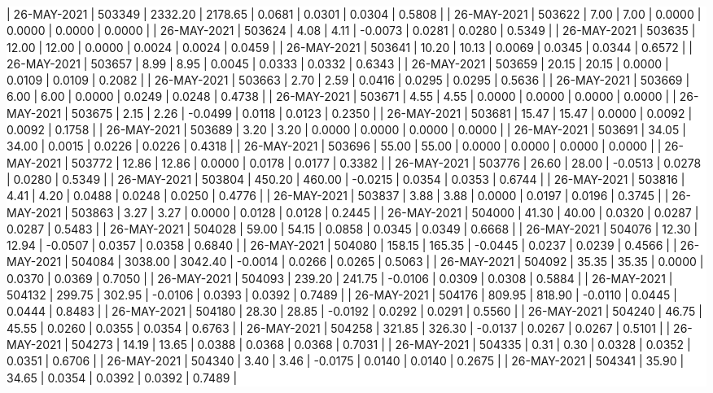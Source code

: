 | 26-MAY-2021 | 503349 | 2332.20 | 2178.65 | 0.0681 | 0.0301 | 0.0304 | 0.5808 |
| 26-MAY-2021 | 503622 | 7.00 | 7.00 | 0.0000 | 0.0000 | 0.0000 | 0.0000 |
| 26-MAY-2021 | 503624 | 4.08 | 4.11 | -0.0073 | 0.0281 | 0.0280 | 0.5349 |
| 26-MAY-2021 | 503635 | 12.00 | 12.00 | 0.0000 | 0.0024 | 0.0024 | 0.0459 |
| 26-MAY-2021 | 503641 | 10.20 | 10.13 | 0.0069 | 0.0345 | 0.0344 | 0.6572 |
| 26-MAY-2021 | 503657 | 8.99 | 8.95 | 0.0045 | 0.0333 | 0.0332 | 0.6343 |
| 26-MAY-2021 | 503659 | 20.15 | 20.15 | 0.0000 | 0.0109 | 0.0109 | 0.2082 |
| 26-MAY-2021 | 503663 | 2.70 | 2.59 | 0.0416 | 0.0295 | 0.0295 | 0.5636 |
| 26-MAY-2021 | 503669 | 6.00 | 6.00 | 0.0000 | 0.0249 | 0.0248 | 0.4738 |
| 26-MAY-2021 | 503671 | 4.55 | 4.55 | 0.0000 | 0.0000 | 0.0000 | 0.0000 |
| 26-MAY-2021 | 503675 | 2.15 | 2.26 | -0.0499 | 0.0118 | 0.0123 | 0.2350 |
| 26-MAY-2021 | 503681 | 15.47 | 15.47 | 0.0000 | 0.0092 | 0.0092 | 0.1758 |
| 26-MAY-2021 | 503689 | 3.20 | 3.20 | 0.0000 | 0.0000 | 0.0000 | 0.0000 |
| 26-MAY-2021 | 503691 | 34.05 | 34.00 | 0.0015 | 0.0226 | 0.0226 | 0.4318 |
| 26-MAY-2021 | 503696 | 55.00 | 55.00 | 0.0000 | 0.0000 | 0.0000 | 0.0000 |
| 26-MAY-2021 | 503772 | 12.86 | 12.86 | 0.0000 | 0.0178 | 0.0177 | 0.3382 |
| 26-MAY-2021 | 503776 | 26.60 | 28.00 | -0.0513 | 0.0278 | 0.0280 | 0.5349 |
| 26-MAY-2021 | 503804 | 450.20 | 460.00 | -0.0215 | 0.0354 | 0.0353 | 0.6744 |
| 26-MAY-2021 | 503816 | 4.41 | 4.20 | 0.0488 | 0.0248 | 0.0250 | 0.4776 |
| 26-MAY-2021 | 503837 | 3.88 | 3.88 | 0.0000 | 0.0197 | 0.0196 | 0.3745 |
| 26-MAY-2021 | 503863 | 3.27 | 3.27 | 0.0000 | 0.0128 | 0.0128 | 0.2445 |
| 26-MAY-2021 | 504000 | 41.30 | 40.00 | 0.0320 | 0.0287 | 0.0287 | 0.5483 |
| 26-MAY-2021 | 504028 | 59.00 | 54.15 | 0.0858 | 0.0345 | 0.0349 | 0.6668 |
| 26-MAY-2021 | 504076 | 12.30 | 12.94 | -0.0507 | 0.0357 | 0.0358 | 0.6840 |
| 26-MAY-2021 | 504080 | 158.15 | 165.35 | -0.0445 | 0.0237 | 0.0239 | 0.4566 |
| 26-MAY-2021 | 504084 | 3038.00 | 3042.40 | -0.0014 | 0.0266 | 0.0265 | 0.5063 |
| 26-MAY-2021 | 504092 | 35.35 | 35.35 | 0.0000 | 0.0370 | 0.0369 | 0.7050 |
| 26-MAY-2021 | 504093 | 239.20 | 241.75 | -0.0106 | 0.0309 | 0.0308 | 0.5884 |
| 26-MAY-2021 | 504132 | 299.75 | 302.95 | -0.0106 | 0.0393 | 0.0392 | 0.7489 |
| 26-MAY-2021 | 504176 | 809.95 | 818.90 | -0.0110 | 0.0445 | 0.0444 | 0.8483 |
| 26-MAY-2021 | 504180 | 28.30 | 28.85 | -0.0192 | 0.0292 | 0.0291 | 0.5560 |
| 26-MAY-2021 | 504240 | 46.75 | 45.55 | 0.0260 | 0.0355 | 0.0354 | 0.6763 |
| 26-MAY-2021 | 504258 | 321.85 | 326.30 | -0.0137 | 0.0267 | 0.0267 | 0.5101 |
| 26-MAY-2021 | 504273 | 14.19 | 13.65 | 0.0388 | 0.0368 | 0.0368 | 0.7031 |
| 26-MAY-2021 | 504335 | 0.31 | 0.30 | 0.0328 | 0.0352 | 0.0351 | 0.6706 |
| 26-MAY-2021 | 504340 | 3.40 | 3.46 | -0.0175 | 0.0140 | 0.0140 | 0.2675 |
| 26-MAY-2021 | 504341 | 35.90 | 34.65 | 0.0354 | 0.0392 | 0.0392 | 0.7489 |